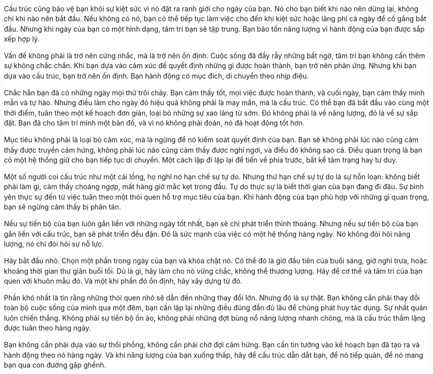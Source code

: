 Cấu trúc cũng bảo vệ bạn khỏi sự kiệt sức vì nó đặt ra ranh giới cho ngày của bạn. Nó cho bạn biết khi nào nên dừng lại, không chỉ khi nào nên bắt đầu. Nếu không có nó, bạn có thể tiếp tục làm việc cho đến khi kiệt sức hoặc lãng phí cả ngày để cố gắng bắt đầu. Nhưng khi ngày của bạn có một hình dạng, tâm trí bạn sẽ tập trung. Bạn bảo tồn năng lượng vì hành động của bạn được sắp xếp hợp lý.

Vấn đề không phải là trở nên cứng nhắc, mà là trở nên ổn định. Cuộc sống đã đầy rẫy những bất ngờ, tâm trí bạn không cần thêm sự không chắc chắn. Khi bạn dựa vào cảm xúc để quyết định những gì được hoàn thành, bạn trở nên phản ứng. Nhưng khi bạn dựa vào cấu trúc, bạn trở nên ổn định. Bạn hành động có mục đích, di chuyển theo nhịp điệu.

Chắc hẳn bạn đã có những ngày mọi thứ trôi chảy. Bạn cảm thấy tốt, mọi việc được hoàn thành, và cuối ngày, bạn cảm thấy minh mẫn và tự hào. Nhưng điều làm cho ngày đó hiệu quả không phải là may mắn, mà là cấu trúc. Có thể bạn đã bắt đầu vào cùng một thời điểm, tuân theo một kế hoạch đơn giản, loại bỏ những sự xao lãng từ sớm. Đó không phải là về năng lượng, đó là về sự sắp đặt. Bạn đã cho tâm trí mình một bản đồ, và vì nó không phải đoán, nó đã hoạt động tốt hơn.

Mục tiêu không phải là loại bỏ cảm xúc, mà là ngừng để nó kiểm soát quyết định của bạn. Bạn sẽ không phải lúc nào cũng cảm thấy được truyền cảm hứng, không phải lúc nào cũng cảm thấy được nghỉ ngơi, và điều đó không sao cả. Điều quan trọng là bạn có một hệ thống giữ cho bạn tiếp tục di chuyển. Một cách lặp đi lặp lại để tiến về phía trước, bất kể tâm trạng hay tư duy.

Một số người coi cấu trúc như một cái lồng, họ nghĩ nó hạn chế sự tự do. Nhưng thứ hạn chế sự tự do là sự hỗn loạn: không biết phải làm gì, cảm thấy choáng ngợp, mất hàng giờ mắc kẹt trong đầu. Tự do thực sự là biết thời gian của bạn đang đi đâu. Sự bình yên thực sự đến từ việc tuân theo một thói quen hỗ trợ mục tiêu của bạn. Khi hành động của bạn phù hợp với những gì quan trọng, bạn sẽ ngừng cảm thấy bị phân tán.

Nếu sự tiến bộ của bạn luôn gắn liền với những ngày tốt nhất, bạn sẽ chỉ phát triển thỉnh thoảng. Nhưng nếu sự tiến bộ của bạn gắn liền với cấu trúc, bạn sẽ phát triển đều đặn. Đó là sức mạnh của việc có một hệ thống hàng ngày. Nó không đòi hỏi năng lượng, nó chỉ đòi hỏi sự nỗ lực.

Hãy bắt đầu nhỏ. Chọn một phần trong ngày của bạn và khóa chặt nó. Có thể đó là giờ đầu tiên của buổi sáng, giờ nghỉ trưa, hoặc khoảng thời gian thư giãn buổi tối. Dù là gì, hãy làm cho nó vững chắc, không thể thương lượng. Hãy để cơ thể và tâm trí của bạn quen với khuôn mẫu đó. Và một khi phần đó ổn định, hãy xây dựng từ đó.

Phần khó nhất là tin rằng những thói quen nhỏ sẽ dẫn đến những thay đổi lớn. Nhưng đó là sự thật. Bạn không cần phải thay đổi toàn bộ cuộc sống của mình qua một đêm, bạn cần lặp lại những điều đúng đắn đủ lâu để chúng phát huy tác dụng. Sự nhất quán luôn chiến thắng. Không phải sự tiến bộ ồn ào, không phải những đợt bùng nổ năng lượng nhanh chóng, mà là cấu trúc thầm lặng được tuân theo hàng ngày.

Bạn không cần phải dựa vào sự thổi phồng, không cần phải chờ đợi cảm hứng. Bạn cần tin tưởng vào kế hoạch bạn đã tạo ra và hành động theo nó hàng ngày. Và khi năng lượng của bạn xuống thấp, hãy để cấu trúc dẫn dắt bạn, để nó tiếp quản, để nó mang bạn qua con đường gập ghềnh.

